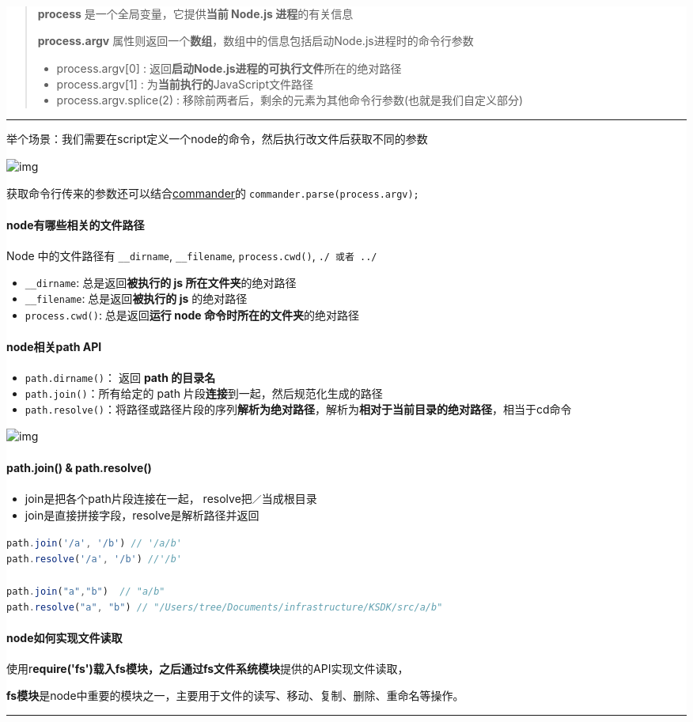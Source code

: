 > **process** 是一个全局变量，它提供**当前 Node.js 进程**的有关信息
>
> **process.argv** 属性则返回一个**数组**，数组中的信息包括启动Node.js进程时的命令行参数
>
> - process.argv[0] : 返回**启动Node.js进程的可执行文件**所在的绝对路径
> - process.argv[1] : 为**当前执行的**JavaScript文件路径
> - process.argv.splice(2) : 移除前两者后，剩余的元素为其他命令行参数(也就是我们自定义部分)

---

举个场景：我们需要在script定义一个node的命令，然后执行改文件后获取不同的参数

![img](https://user-gold-cdn.xitu.io/2020/6/21/172d4fd57874aaf3?imageView2/0/w/1280/h/960/format/webp/ignore-error/1)

获取命令行传来的参数还可以结合[commander](https://github.com/tj/commander.js)的 `commander.parse(process.argv);`



#### node有哪些相关的文件路径

Node 中的文件路径有 `__dirname`, `__filename`, `process.cwd()`, `./ 或者 ../`

- `__dirname`: 总是返回**被执行的 js 所在文件夹**的绝对路径
- `__filename`: 总是返回**被执行的 js** 的绝对路径
- `process.cwd()`: 总是返回**运行 node 命令时所在的文件夹**的绝对路径



#### node相关path API

- `path.dirname()`： 返回 **path 的目录名**
- `path.join()`：所有给定的 path 片段**连接**到一起，然后规范化生成的路径
- `path.resolve()`：将路径或路径片段的序列**解析为绝对路径**，解析为**相对于当前目录的绝对路径**，相当于cd命令

![img](https://user-gold-cdn.xitu.io/2020/6/21/172d54d34923f276?imageView2/0/w/1280/h/960/format/webp/ignore-error/1)



#### path.join() & path.resolve()

- join是把各个path片段连接在一起， resolve把`／`当成根目录
- join是直接拼接字段，resolve是解析路径并返回

```js
path.join('/a', '/b') // '/a/b'
path.resolve('/a', '/b') //'/b'

path.join("a","b")  // "a/b"
path.resolve("a", "b") // "/Users/tree/Documents/infrastructure/KSDK/src/a/b"
```





#### node如何实现文件读取

使用r**equire('fs')**载入fs模块，之后通过**fs文件系统模块**提供的API实现文件读取，

**fs模块**是node中重要的模块之一，主要用于文件的读写、移动、复制、删除、重命名等操作。

---